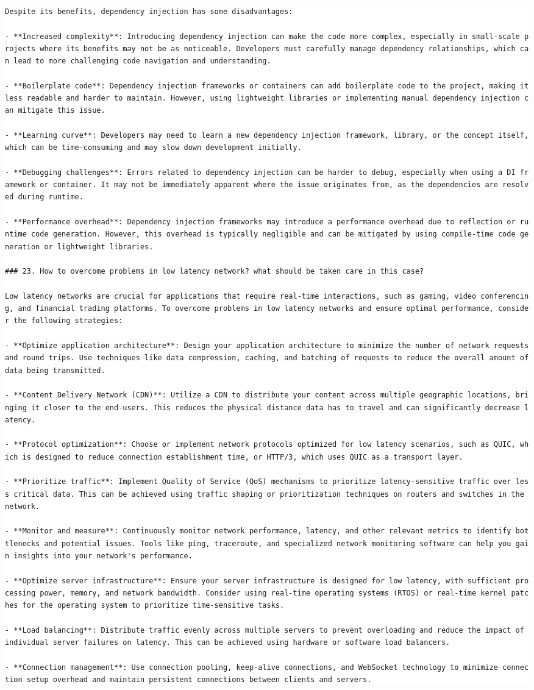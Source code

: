 ```
Despite its benefits, dependency injection has some disadvantages:

- **Increased complexity**: Introducing dependency injection can make the code more complex, especially in small-scale projects where its benefits may not be as noticeable. Developers must carefully manage dependency relationships, which can lead to more challenging code navigation and understanding.

- **Boilerplate code**: Dependency injection frameworks or containers can add boilerplate code to the project, making it less readable and harder to maintain. However, using lightweight libraries or implementing manual dependency injection can mitigate this issue.

- **Learning curve**: Developers may need to learn a new dependency injection framework, library, or the concept itself, which can be time-consuming and may slow down development initially.

- **Debugging challenges**: Errors related to dependency injection can be harder to debug, especially when using a DI framework or container. It may not be immediately apparent where the issue originates from, as the dependencies are resolved during runtime.

- **Performance overhead**: Dependency injection frameworks may introduce a performance overhead due to reflection or runtime code generation. However, this overhead is typically negligible and can be mitigated by using compile-time code generation or lightweight libraries.

### 23. How to overcome problems in low latency network? what should be taken care in this case?

Low latency networks are crucial for applications that require real-time interactions, such as gaming, video conferencing, and financial trading platforms. To overcome problems in low latency networks and ensure optimal performance, consider the following strategies:

- **Optimize application architecture**: Design your application architecture to minimize the number of network requests and round trips. Use techniques like data compression, caching, and batching of requests to reduce the overall amount of data being transmitted.

- **Content Delivery Network (CDN)**: Utilize a CDN to distribute your content across multiple geographic locations, bringing it closer to the end-users. This reduces the physical distance data has to travel and can significantly decrease latency.

- **Protocol optimization**: Choose or implement network protocols optimized for low latency scenarios, such as QUIC, which is designed to reduce connection establishment time, or HTTP/3, which uses QUIC as a transport layer.

- **Prioritize traffic**: Implement Quality of Service (QoS) mechanisms to prioritize latency-sensitive traffic over less critical data. This can be achieved using traffic shaping or prioritization techniques on routers and switches in the network.

- **Monitor and measure**: Continuously monitor network performance, latency, and other relevant metrics to identify bottlenecks and potential issues. Tools like ping, traceroute, and specialized network monitoring software can help you gain insights into your network's performance.

- **Optimize server infrastructure**: Ensure your server infrastructure is designed for low latency, with sufficient processing power, memory, and network bandwidth. Consider using real-time operating systems (RTOS) or real-time kernel patches for the operating system to prioritize time-sensitive tasks.

- **Load balancing**: Distribute traffic evenly across multiple servers to prevent overloading and reduce the impact of individual server failures on latency. This can be achieved using hardware or software load balancers.

- **Connection management**: Use connection pooling, keep-alive connections, and WebSocket technology to minimize connection setup overhead and maintain persistent connections between clients and servers.

```